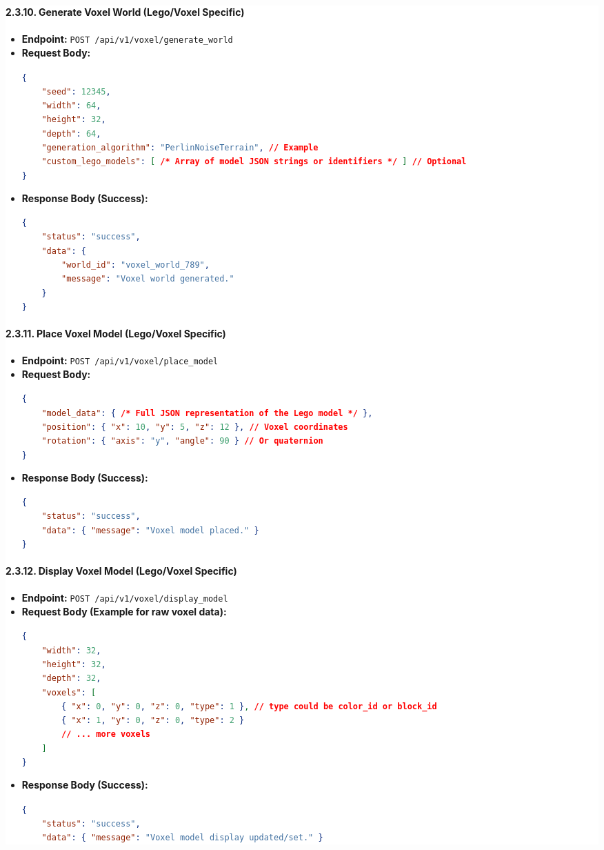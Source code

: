 #### 2.3.10. Generate Voxel World (Lego/Voxel Specific)

*   **Endpoint:** `POST /api/v1/voxel/generate_world`
*   **Request Body:**
    ```json
    {
        "seed": 12345,
        "width": 64,
        "height": 32,
        "depth": 64,
        "generation_algorithm": "PerlinNoiseTerrain", // Example
        "custom_lego_models": [ /* Array of model JSON strings or identifiers */ ] // Optional
    }
    ```
*   **Response Body (Success):**
    ```json
    {
        "status": "success",
        "data": {
            "world_id": "voxel_world_789",
            "message": "Voxel world generated."
        }
    }
    ```

#### 2.3.11. Place Voxel Model (Lego/Voxel Specific)

*   **Endpoint:** `POST /api/v1/voxel/place_model`
*   **Request Body:**
    ```json
    {
        "model_data": { /* Full JSON representation of the Lego model */ },
        "position": { "x": 10, "y": 5, "z": 12 }, // Voxel coordinates
        "rotation": { "axis": "y", "angle": 90 } // Or quaternion
    }
    ```
*   **Response Body (Success):**
    ```json
    {
        "status": "success",
        "data": { "message": "Voxel model placed." }
    }
    ```

#### 2.3.12. Display Voxel Model (Lego/Voxel Specific)

*   **Endpoint:** `POST /api/v1/voxel/display_model`
*   **Request Body (Example for raw voxel data):**
    ```json
    {
        "width": 32,
        "height": 32,
        "depth": 32,
        "voxels": [
            { "x": 0, "y": 0, "z": 0, "type": 1 }, // type could be color_id or block_id
            { "x": 1, "y": 0, "z": 0, "type": 2 }
            // ... more voxels
        ]
    }
    ```
*   **Response Body (Success):**
    ```json
    {
        "status": "success",
        "data": { "message": "Voxel model display updated/set." }